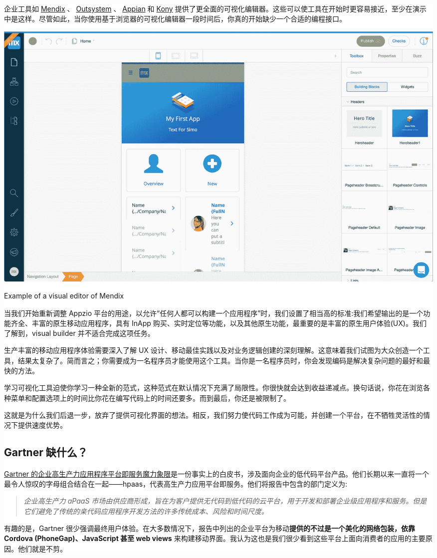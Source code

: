 企业工具如 [Mendix](https://www.mendix.com) 、 [Outsystem](https://www.outsystems.com) 、 [Appian](https://www.appian.com) 和 [Kony](https://www.kony.com) 提供了更全面的可视化编辑器。这些可以使工具在开始时更容易接近，至少在演示中是这样。尽管如此，当你使用基于浏览器的可视化编辑器一段时间后，你真的开始缺少一个合适的编程接口。

![](img/3729aad9a1ec69fb8f4933aaf9d3b90e.png)

Example of a visual editor of Mendix

当我们开始重新调整 Appzio 平台的用途，以允许“任何人都可以构建一个应用程序”时，我们设置了相当高的标准:我们希望输出的是一个功能齐全、丰富的原生移动应用程序，具有 InApp 购买、实时定位等功能，以及其他原生功能，最重要的是丰富的原生用户体验(UX)。我们了解到，visual builder 并不适合完成这项任务。

生产丰富的移动应用程序体验需要深入了解 UX 设计、移动最佳实践以及对业务逻辑创建的深刻理解。这意味着我们试图为大众创造一个工具，结果太复杂了。简而言之；你需要成为一名程序员才能使用这个工具。当你是一名程序员时，你会发现编码是解决复杂问题的最好和最快的方法。

学习可视化工具迫使你学习一种全新的范式，这种范式在默认情况下充满了局限性。你很快就会达到收益递减点。换句话说，你花在浏览各种菜单和配置选项上的时间比你花在编写代码上的时间还要多。而到最后，你还是被限制了。

这就是为什么我们后退一步，放弃了提供可视化界面的想法。相反，我们努力使代码工作成为可能，并创建一个平台，在不牺牲灵活性的情况下提供速度优势。

## **Gartner 缺什么？**

[Gartner 的企业高生产力应用程序平台即服务魔力象限](https://www.gartner.com/doc/3872957/magic-quadrant-enterprise-highproductivity-application)是一份事实上的白皮书，涉及面向企业的低代码平台产品。他们长期以来一直将一个最令人惊叹的字母组合结合在一起——hpaas，代表高生产力应用平台即服务。他们将报告中包含的部门定义为:

> *企业高生产力 aPaaS 市场由供应商形成，旨在为客户提供无代码到低代码的云平台，用于开发和部署企业级应用程序和服务。但是它们避免了传统的亲代码应用程序开发方法的许多传统成本、风险和时间尺度。*

有趣的是，Gartner 很少强调最终用户体验。在大多数情况下，报告中列出的企业平台为移动**提供的不过是一个美化的网络包装，依靠 Cordova (PhoneGap)、JavaScript 甚至 web views** 来构建移动界面。我认为这也是我们很少看到这些平台上面向消费者的应用的主要原因。他们就是不剪。
